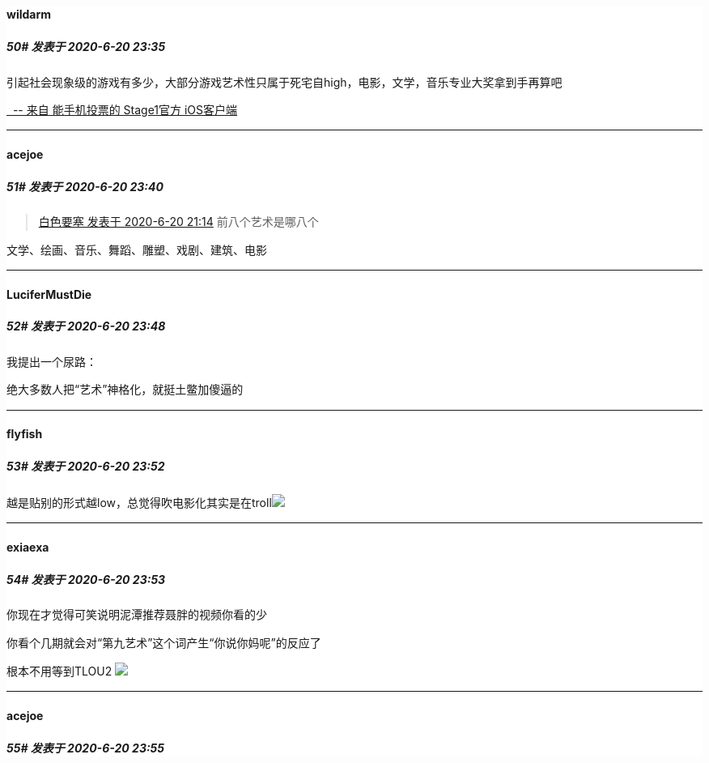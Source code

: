 ####  wildarm  
##### 50#       发表于 2020-6-20 23:35


引起社会现象级的游戏有多少，大部分游戏艺术性只属于死宅自high，电影，文学，音乐专业大奖拿到手再算吧

[  -- 来自 能手机投票的 Stage1官方 iOS客户端](https://itunes.apple.com/fi/app/saraba1st/id1221237470?mt=8)


-----

####  acejoe  
##### 51#       发表于 2020-6-20 23:40


<blockquote><a href="httphttps://bbs.saraba1st.com/2b/forum.php?mod=redirect&amp;goto=findpost&amp;pid=47880760&amp;ptid=1942964" target="_blank">白色要塞 发表于 2020-6-20 21:14</a>
前八个艺术是哪八个</blockquote>
文学、绘画、音乐、舞蹈、雕塑、戏剧、建筑、电影


-----

####  LuciferMustDie  
##### 52#       发表于 2020-6-20 23:48


我提出一个尿路：


绝大多数人把“艺术”神格化，就挺土鳖加傻逼的


-----

####  flyfish  
##### 53#       发表于 2020-6-20 23:52


越是贴别的形式越low，总觉得吹电影化其实是在troll<img src="https://static.saraba1st.com/image/smiley/face2017/037.png" referrerpolicy="no-referrer">


-----

####  exiaexa  
##### 54#       发表于 2020-6-20 23:53


你现在才觉得可笑说明泥潭推荐聂胖的视频你看的少

你看个几期就会对“第九艺术”这个词产生“你说你妈呢”的反应了

根本不用等到TLOU2
<img src="https://static.saraba1st.com/image/smiley/face2017/067.png" referrerpolicy="no-referrer">


-----

####  acejoe  
##### 55#       发表于 2020-6-20 23:55

